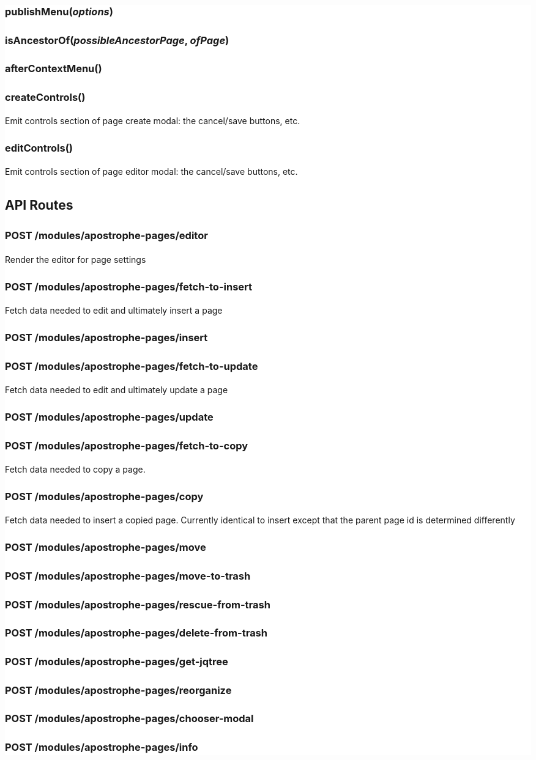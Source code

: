 ### publishMenu(*options*)

### isAncestorOf(*possibleAncestorPage*, *ofPage*)

### afterContextMenu()

### createControls()
Emit controls section of page create modal: the cancel/save buttons, etc.
### editControls()
Emit controls section of page editor modal: the cancel/save buttons, etc.
## API Routes
### POST /modules/apostrophe-pages/editor
Render the editor for page settings
### POST /modules/apostrophe-pages/fetch-to-insert
Fetch data needed to edit and ultimately insert a page
### POST /modules/apostrophe-pages/insert

### POST /modules/apostrophe-pages/fetch-to-update
Fetch data needed to edit and ultimately update a page
### POST /modules/apostrophe-pages/update

### POST /modules/apostrophe-pages/fetch-to-copy
Fetch data needed to copy a page.
### POST /modules/apostrophe-pages/copy
Fetch data needed to insert a copied page. Currently identical to insert
except that the parent page id is determined differently
### POST /modules/apostrophe-pages/move

### POST /modules/apostrophe-pages/move-to-trash

### POST /modules/apostrophe-pages/rescue-from-trash

### POST /modules/apostrophe-pages/delete-from-trash

### POST /modules/apostrophe-pages/get-jqtree

### POST /modules/apostrophe-pages/reorganize

### POST /modules/apostrophe-pages/chooser-modal

### POST /modules/apostrophe-pages/info
